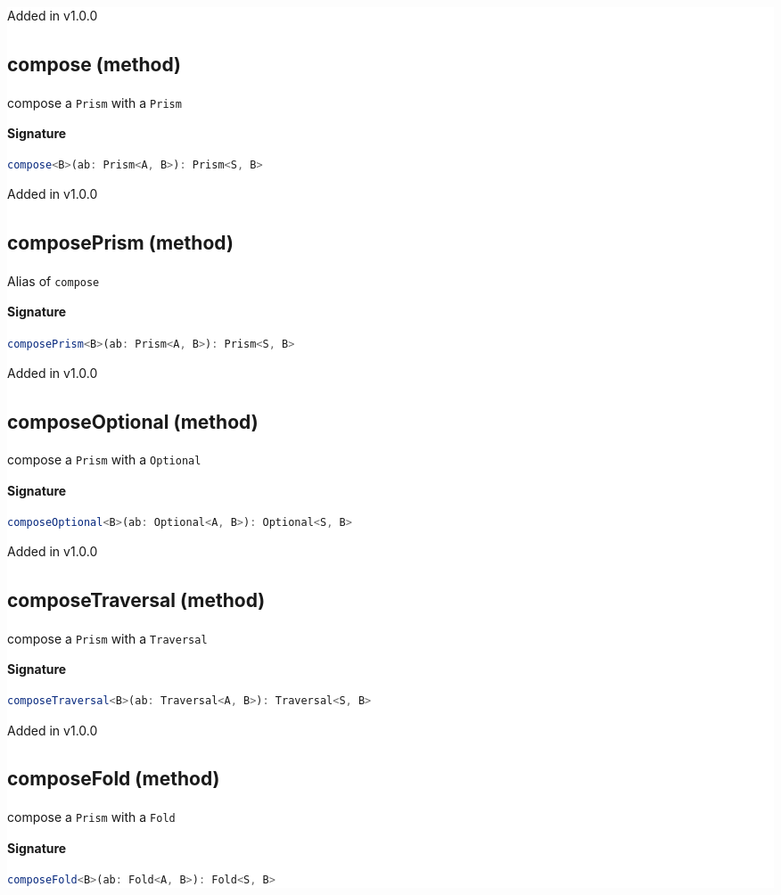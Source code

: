 Added in v1.0.0

## compose (method)

compose a `Prism` with a `Prism`

**Signature**

```ts
compose<B>(ab: Prism<A, B>): Prism<S, B>
```

Added in v1.0.0

## composePrism (method)

Alias of `compose`

**Signature**

```ts
composePrism<B>(ab: Prism<A, B>): Prism<S, B>
```

Added in v1.0.0

## composeOptional (method)

compose a `Prism` with a `Optional`

**Signature**

```ts
composeOptional<B>(ab: Optional<A, B>): Optional<S, B>
```

Added in v1.0.0

## composeTraversal (method)

compose a `Prism` with a `Traversal`

**Signature**

```ts
composeTraversal<B>(ab: Traversal<A, B>): Traversal<S, B>
```

Added in v1.0.0

## composeFold (method)

compose a `Prism` with a `Fold`

**Signature**

```ts
composeFold<B>(ab: Fold<A, B>): Fold<S, B>
```

